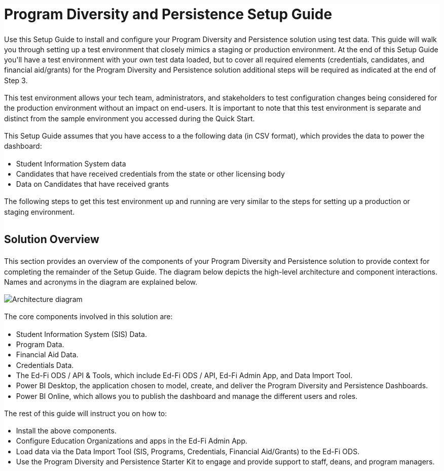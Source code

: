 # Program Diversity and Persistence Setup Guide

Use this Setup Guide to install and configure your Program Diversity and Persistence solution using test data. This guide will walk you through setting up a test environment that closely mimics a staging or production environment. At the end of this Setup Guide you'll have a test environment with your own test data loaded, but to cover all required elements (credentials, candidates, and financial aid/grants) for the Program Diversity and Persistence solution additional steps will be required as indicated at the end of Step 3.

This test environment allows your tech team, administrators, and stakeholders to test configuration changes being considered for the production environment without an impact on end-users. It is important to note that this test environment is separate and distinct from the sample environment you accessed during the Quick Start.

This Setup Guide assumes that you have access to a the following data (in CSV format), which provides the data to power the dashboard:

* Student Information System data
* Candidates that have received credentials from the state or other licensing body
* Data on Candidates that have received grants

The following steps to get this test environment up and running are very similar to the steps for setting up a production or staging environment.

## Solution Overview

This section provides an overview of the components of your Program Diversity and Persistence solution to provide context for completing the remainder of the Setup Guide. The diagram below depicts the high-level architecture and component interactions. Names and acronyms in the diagram are explained below.

![Architecture diagram](https://edfidocs.blob.core.windows.net/$web/img/reference/epp-sk/epp-sk-architecture.webp)

The core components involved in this solution are:

* Student Information System (SIS) Data.
* Program Data.
* Financial Aid Data.
* Credentials Data.
* The Ed-Fi ODS / API & Tools, which include Ed-Fi ODS / API, Ed-Fi Admin App, and Data Import Tool.
* Power BI Desktop, the application chosen to model, create, and deliver the Program Diversity and Persistence Dashboards.
* Power BI Online, which allows you to publish the dashboard and manage the different users and roles.

The rest of this guide will instruct you on how to:

* Install the above components.
* Configure Education Organizations and apps in the Ed-Fi Admin App.
* Load data via the Data Import Tool (SIS, Programs, Credentials, Financial Aid/Grants) to the Ed-Fi ODS.
* Use the Program Diversity and Persistence Starter Kit to engage and provide support to staff, deans, and program managers.

